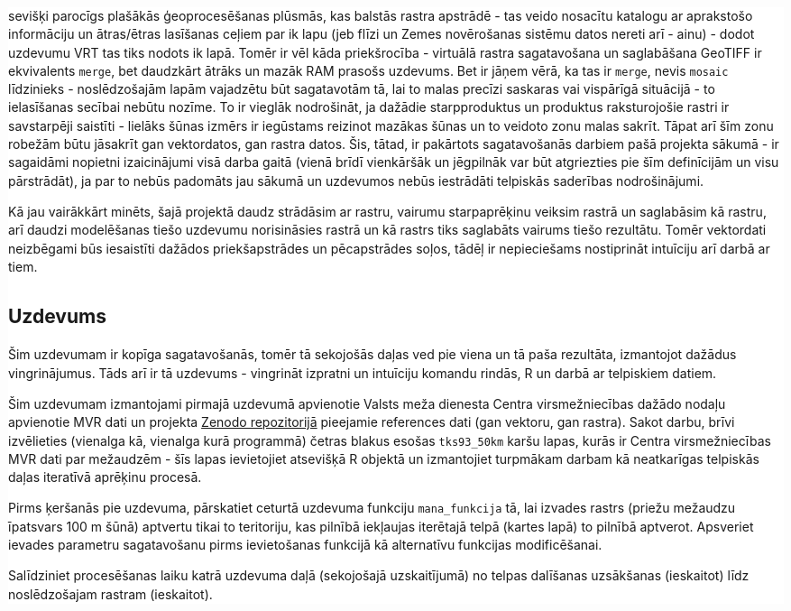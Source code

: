 sevišķi parocīgs plašākās ģeoprocesēšanas plūsmās, kas balstās rastra
apstrādē - tas veido nosacītu katalogu ar aprakstošo informāciju un
ātras/ētras lasīšanas ceļiem par ik lapu (jeb flīzi un Zemes novērošanas
sistēmu datos nereti arī - ainu) - dodot uzdevumu VRT tas tiks nodots ik
lapā. Tomēr ir vēl kāda priekšrocība - virtuālā rastra sagatavošana un
saglabāšana GeoTIFF ir ekvivalents `merge`, bet daudzkārt ātrāks un
mazāk RAM prasošs uzdevums. Bet ir jāņem vērā, ka tas ir `merge`, nevis
`mosaic` līdzinieks - noslēdzošajām lapām vajadzētu būt sagatavotām tā,
lai to malas precīzi saskaras vai vispārīgā situācijā - to ielasīšanas
secībai nebūtu nozīme. To ir vieglāk nodrošināt, ja dažādie
starpproduktus un produktus raksturojošie rastri ir savstarpēji
saistīti - lielāks šūnas izmērs ir iegūstams reizinot mazākas šūnas un
to veidoto zonu malas sakrīt. Tāpat arī šīm zonu robežām būtu jāsakrīt
gan vektordatos, gan rastra datos. Šis, tātad, ir pakārtots
sagatavošanās darbiem pašā projekta sākumā - ir sagaidāmi nopietni
izaicinājumi visā darba gaitā (vienā brīdī vienkāršāk un jēgpilnāk var
būt atgriezties pie šīm definīcijām un visu pārstrādāt), ja par to nebūs
padomāts jau sākumā un uzdevumos nebūs iestrādāti telpiskās saderības
nodrošinājumi.

Kā jau vairākkārt minēts, šajā projektā daudz strādāsim ar rastru,
vairumu starpaprēķinu veiksim rastrā un saglabāsim kā rastru, arī daudzi
modelēšanas tiešo uzdevumu norisināsies rastrā un kā rastrs tiks
saglabāts vairums tiešo rezultātu. Tomēr vektordati neizbēgami būs
iesaistīti dažādos priekšapstrādes un pēcapstrādes soļos, tādēļ ir
nepieciešams nostiprināt intuīciju arī darbā ar tiem.

## Uzdevums

Šim uzdevumam ir kopīga sagatavošanās, tomēr tā sekojošās daļas ved pie
viena un tā paša rezultāta, izmantojot dažādus vingrinājumus. Tāds arī
ir tā uzdevums - vingrināt izpratni un intuīciju komandu rindās, R un
darbā ar telpiskiem datiem.

Šim uzdevumam izmantojami pirmajā uzdevumā apvienotie Valsts meža
dienesta Centra virsmežniecības dažādo nodaļu apvienotie MVR dati un
projekta [Zenodo
repozitorijā](https://zenodo.org/communities/hiqbiodiv/records?q=&l=list&p=1&s=10&sort=newest)
pieejamie references dati (gan vektoru, gan rastra). Sakot darbu, brīvi
izvēlieties (vienalga kā, vienalga kurā programmā) četras blakus esošas
`tks93_50km` karšu lapas, kurās ir Centra virsmežniecības MVR dati par
mežaudzēm - šīs lapas ievietojiet atsevišķā R objektā un izmantojiet
turpmākam darbam kā neatkarīgas telpiskās daļas iteratīvā aprēķinu
procesā.

Pirms ķeršanās pie uzdevuma, pārskatiet ceturtā uzdevuma funkciju
`mana_funkcija` tā, lai izvades rastrs (priežu mežaudzu īpatsvars 100 m
šūnā) aptvertu tikai to teritoriju, kas pilnībā iekļaujas iterētajā
telpā (kartes lapā) to pilnībā aptverot. Apsveriet ievades parametru
sagatavošanu pirms ievietošanas funkcijā kā alternatīvu funkcijas
modificēšanai.

Salīdziniet procesēšanas laiku katrā uzdevuma daļā (sekojošajā
uzskaitījumā) no telpas dalīšanas uzsākšanas (ieskaitot) līdz
noslēdzošajam rastram (ieskaitot).
